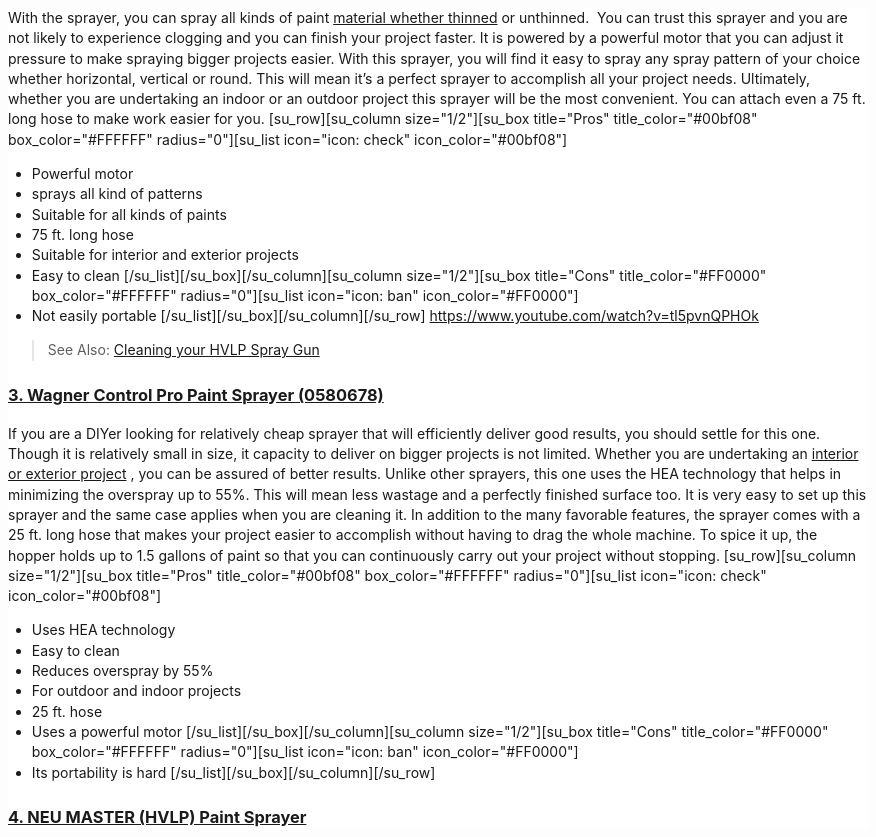 [](https://www.amazon.com/dp/B06XGFSJVJ/?tag=p-policy-20)
[](https://www.amazon.com/dp/B00MDVLOBS/?tag=p-policy-20)
[](https://www.amazon.com/dp/B00MV8MWEQ/?tag=p-policy-20)
With the sprayer, you can spray all kinds of paint
[material whether thinned](https://pestpolicy.com/best-paint-thinner-for-oil-painting/)
or unthinned.  You can trust this sprayer and you are not likely to experience clogging and you can finish your project faster.
It is powered by a powerful motor that you can adjust it pressure to make spraying bigger projects easier.
With this sprayer, you will find it easy to spray any spray pattern of your choice whether horizontal, vertical or round. This will mean it’s a perfect sprayer to accomplish all your project needs.
Ultimately, whether you are undertaking an indoor or an outdoor project this sprayer will be the most convenient. You can attach even a 75 ft. long hose to make work easier for you.
[su_row][su_column size="1/2"][su_box title="Pros" title_color="#00bf08" box_color="#FFFFFF" radius="0"][su_list icon="icon: check" icon_color="#00bf08"]
- Powerful motor
- sprays all kind of patterns
- Suitable for all kinds of paints
- 75 ft. long hose
- Suitable for interior and exterior projects
- Easy to clean
[/su_list][/su_box][/su_column][su_column size="1/2"][su_box title="Cons" title_color="#FF0000" box_color="#FFFFFF" radius="0"][su_list icon="icon: ban" icon_color="#FF0000"]
- Not easily portable
[/su_list][/su_box][/su_column][/su_row]
https://www.youtube.com/watch?v=tl5pvnQPHOk
> See Also:
> [Cleaning your HVLP Spray Gun](https://pestpolicy.com/how-to-clean-an-hvlp-spray-gun/)
### [3. Wagner Control Pro Paint Sprayer (0580678)](https://www.amazon.com/dp/B07MC9JG42/?tag=p-policy-20)
If you are a DIYer looking for relatively cheap sprayer that will efficiently deliver good results, you should settle for this one.
[](https://www.amazon.com/dp/B07MC9JG42/?tag=p-policy-20)
[](https://www.amazon.com/dp/B0061OIK4M/?tag=p-policy-20)
[](https://www.amazon.com/dp/B06XGFSJVJ/?tag=p-policy-20)
[](https://www.amazon.com/dp/B00MDVLOBS/?tag=p-policy-20)
[](https://www.amazon.com/dp/B00MV8MWEQ/?tag=p-policy-20)
Though it is relatively small in size, it capacity to deliver on bigger projects is not limited. Whether you are undertaking an
[interior or exterior project](https://pestpolicy.com/how-to-paint-stucco/)
, you can be assured of better results.
Unlike other sprayers, this one uses the HEA technology that helps in minimizing the overspray up to 55%. This will mean less wastage and a perfectly finished surface too.
It is very easy to set up this sprayer and the same case applies when you are cleaning it.
In addition to the many favorable features, the sprayer comes with a 25 ft. long hose that makes your project easier to accomplish without having to drag the whole machine.
To spice it up, the hopper holds up to 1.5 gallons of paint so that you can continuously carry out your project without stopping.
[su_row][su_column size="1/2"][su_box title="Pros" title_color="#00bf08" box_color="#FFFFFF" radius="0"][su_list icon="icon: check" icon_color="#00bf08"]
- Uses HEA technology
- Easy to clean
- Reduces overspray by 55%
- For outdoor and indoor projects
- 25 ft. hose
- Uses a powerful motor
[/su_list][/su_box][/su_column][su_column size="1/2"][su_box title="Cons" title_color="#FF0000" box_color="#FFFFFF" radius="0"][su_list icon="icon: ban" icon_color="#FF0000"]
- Its portability is hard
[/su_list][/su_box][/su_column][/su_row]
### [4. NEU MASTER (HVLP) Paint Sprayer](https://www.amazon.com/dp/B07G2V6X2D/?tag=p-policy-20)